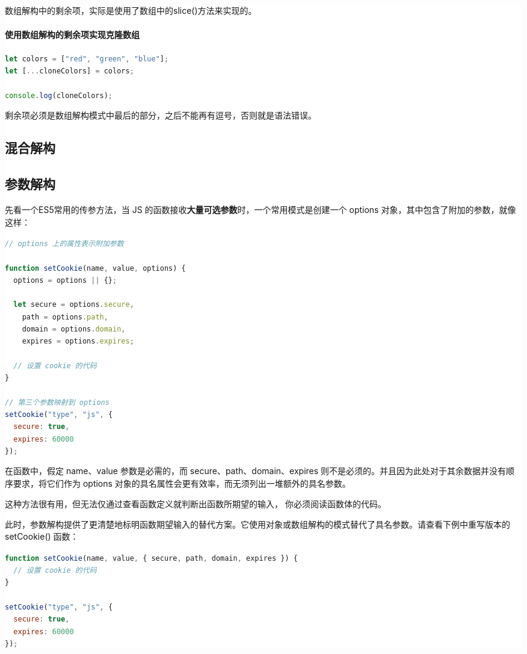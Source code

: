 数组解构中的剩余项，实际是使用了数组中的slice()方法来实现的。

#### 使用数组解构的剩余项实现克隆数组

```js
let colors = ["red", "green", "blue"];
let [...cloneColors] = colors;

console.log(cloneColors);
```

剩余项必须是数组解构模式中最后的部分，之后不能再有逗号，否则就是语法错误。

## 混合解构

## 参数解构

先看一个ES5常用的传参方法，当 JS 的函数接收**大量可选参数**时，一个常用模式是创建一个 options 对象，其中包含了附加的参数，就像这样：

```js
// options 上的属性表示附加参数

function setCookie(name, value, options) {
  options = options || {};

  let secure = options.secure,
    path = options.path,
    domain = options.domain,
    expires = options.expires;

  // 设置 cookie 的代码
}

// 第三个参数映射到 options
setCookie("type", "js", {
  secure: true,
  expires: 60000
});
```

在函数中，假定 name、value 参数是必需的，而 secure、path、domain、expires 则不是必须的。并且因为此处对于其余数据并没有顺序要求，将它们作为 options 对象的具名属性会更有效率，而无须列出一堆额外的具名参数。

这种方法很有用，但无法仅通过查看函数定义就判断出函数所期望的输入， 你必须阅读函数体的代码。

此时，参数解构提供了更清楚地标明函数期望输入的替代方案。它使用对象或数组解构的模式替代了具名参数。请查看下例中重写版本的 setCookie() 函数：

```js
function setCookie(name, value, { secure, path, domain, expires }) {
  // 设置 cookie 的代码
}

setCookie("type", "js", {
  secure: true,
  expires: 60000
});
```
